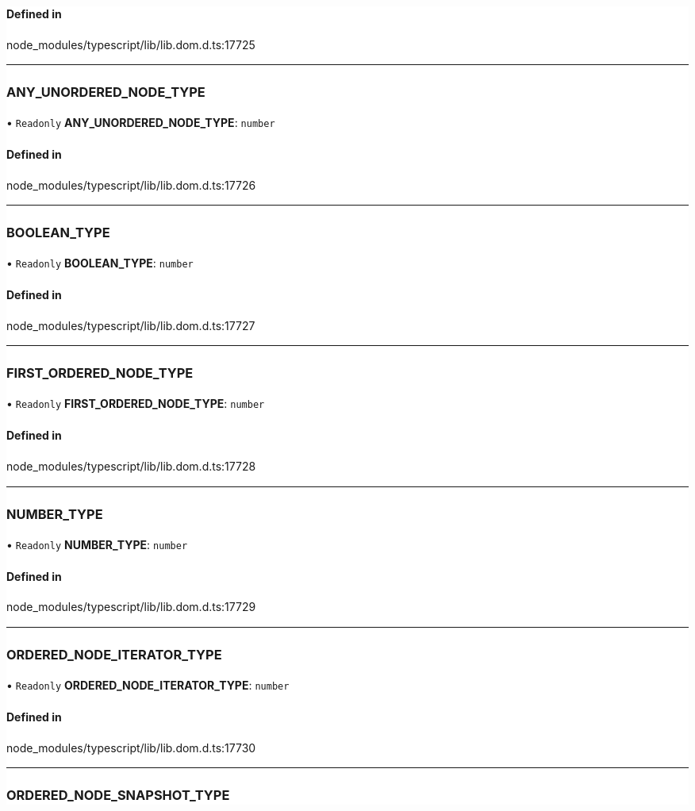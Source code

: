 #### Defined in

node_modules/typescript/lib/lib.dom.d.ts:17725

___

### ANY\_UNORDERED\_NODE\_TYPE

• `Readonly` **ANY\_UNORDERED\_NODE\_TYPE**: `number`

#### Defined in

node_modules/typescript/lib/lib.dom.d.ts:17726

___

### BOOLEAN\_TYPE

• `Readonly` **BOOLEAN\_TYPE**: `number`

#### Defined in

node_modules/typescript/lib/lib.dom.d.ts:17727

___

### FIRST\_ORDERED\_NODE\_TYPE

• `Readonly` **FIRST\_ORDERED\_NODE\_TYPE**: `number`

#### Defined in

node_modules/typescript/lib/lib.dom.d.ts:17728

___

### NUMBER\_TYPE

• `Readonly` **NUMBER\_TYPE**: `number`

#### Defined in

node_modules/typescript/lib/lib.dom.d.ts:17729

___

### ORDERED\_NODE\_ITERATOR\_TYPE

• `Readonly` **ORDERED\_NODE\_ITERATOR\_TYPE**: `number`

#### Defined in

node_modules/typescript/lib/lib.dom.d.ts:17730

___

### ORDERED\_NODE\_SNAPSHOT\_TYPE
